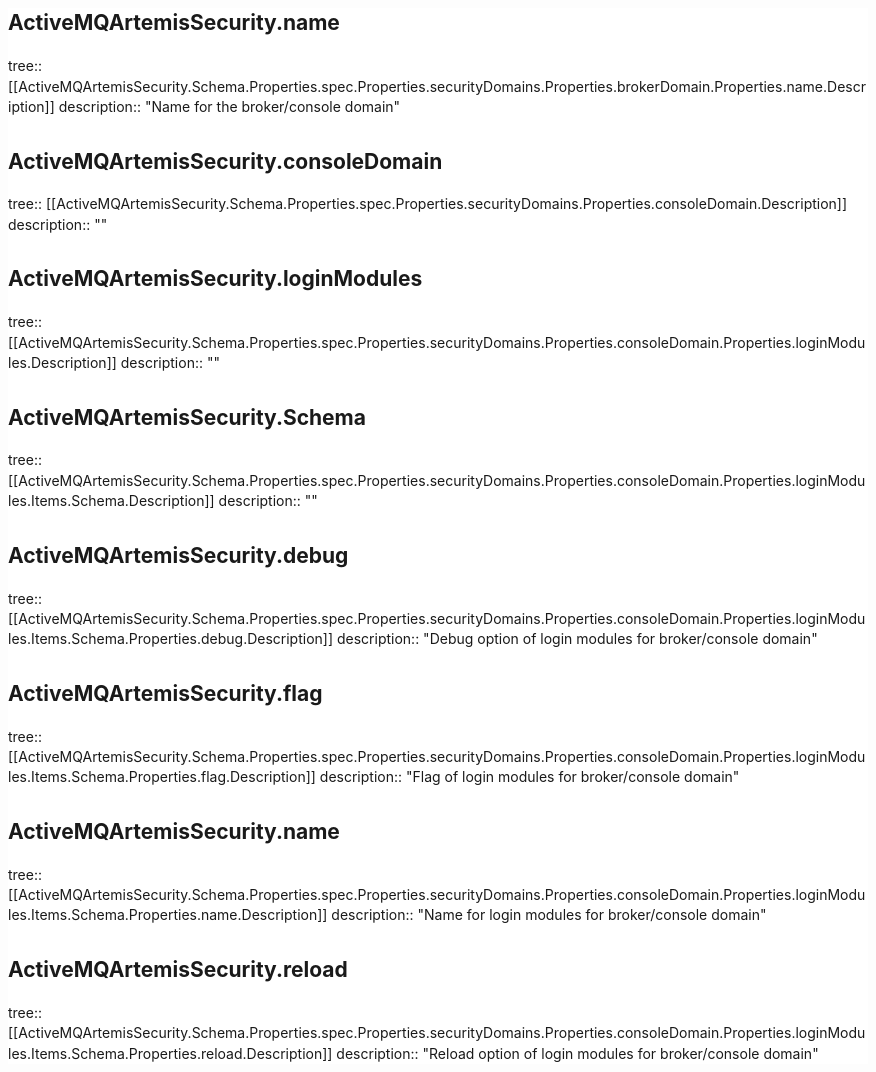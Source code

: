 
## ActiveMQArtemisSecurity.name

tree:: [[ActiveMQArtemisSecurity.Schema.Properties.spec.Properties.securityDomains.Properties.brokerDomain.Properties.name.Description]]
description:: "Name for the broker/console domain"


## ActiveMQArtemisSecurity.consoleDomain

tree:: [[ActiveMQArtemisSecurity.Schema.Properties.spec.Properties.securityDomains.Properties.consoleDomain.Description]]
description:: ""


## ActiveMQArtemisSecurity.loginModules

tree:: [[ActiveMQArtemisSecurity.Schema.Properties.spec.Properties.securityDomains.Properties.consoleDomain.Properties.loginModules.Description]]
description:: ""


## ActiveMQArtemisSecurity.Schema

tree:: [[ActiveMQArtemisSecurity.Schema.Properties.spec.Properties.securityDomains.Properties.consoleDomain.Properties.loginModules.Items.Schema.Description]]
description:: ""


## ActiveMQArtemisSecurity.debug

tree:: [[ActiveMQArtemisSecurity.Schema.Properties.spec.Properties.securityDomains.Properties.consoleDomain.Properties.loginModules.Items.Schema.Properties.debug.Description]]
description:: "Debug option of login modules for broker/console domain"


## ActiveMQArtemisSecurity.flag

tree:: [[ActiveMQArtemisSecurity.Schema.Properties.spec.Properties.securityDomains.Properties.consoleDomain.Properties.loginModules.Items.Schema.Properties.flag.Description]]
description:: "Flag of login modules for broker/console domain"


## ActiveMQArtemisSecurity.name

tree:: [[ActiveMQArtemisSecurity.Schema.Properties.spec.Properties.securityDomains.Properties.consoleDomain.Properties.loginModules.Items.Schema.Properties.name.Description]]
description:: "Name for login modules for broker/console domain"


## ActiveMQArtemisSecurity.reload

tree:: [[ActiveMQArtemisSecurity.Schema.Properties.spec.Properties.securityDomains.Properties.consoleDomain.Properties.loginModules.Items.Schema.Properties.reload.Description]]
description:: "Reload option of login modules for broker/console domain"
